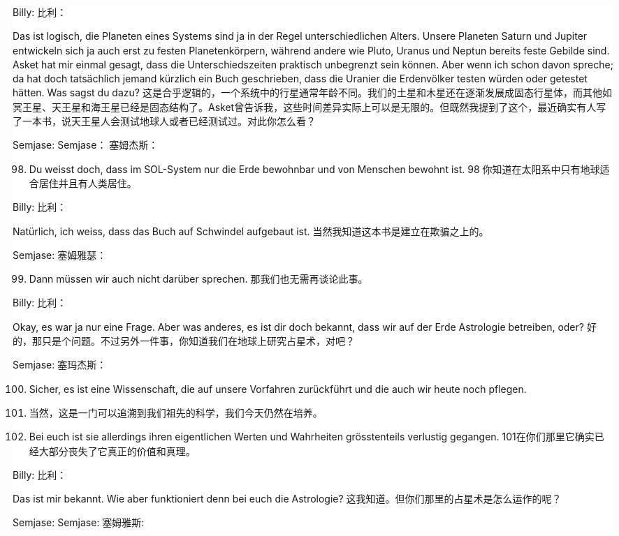 Billy:
比利：

Das ist logisch, die Planeten eines Systems sind ja in der Regel unterschiedlichen Alters. Unsere Planeten Saturn und Jupiter entwickeln sich ja auch erst zu festen Planetenkörpern, während andere wie Pluto, Uranus und Neptun bereits feste Gebilde sind. Asket hat mir einmal gesagt, dass die Unterschiedszeiten praktisch unbegrenzt sein können. Aber wenn ich schon davon spreche; da hat doch tatsächlich jemand kürzlich ein Buch geschrieben, dass die Uranier die Erdenvölker testen würden oder getestet hätten. Was sagst du dazu?
这是合乎逻辑的，一个系统中的行星通常年龄不同。我们的土星和木星还在逐渐发展成固态行星体，而其他如冥王星、天王星和海王星已经是固态结构了。Asket曾告诉我，这些时间差异实际上可以是无限的。但既然我提到了这个，最近确实有人写了一本书，说天王星人会测试地球人或者已经测试过。对此你怎么看？

Semjase:
Semjase：
塞姆杰斯：

98. Du weisst doch, dass im SOL-System nur die Erde bewohnbar und von Menschen bewohnt ist.
98 你知道在太阳系中只有地球适合居住并且有人类居住。

Billy:
比利：

Natürlich, ich weiss, dass das Buch auf Schwindel aufgebaut ist.
当然我知道这本书是建立在欺骗之上的。

Semjase:
塞姆雅瑟：

99. Dann müssen wir auch nicht darüber sprechen.
那我们也无需再谈论此事。

Billy:
比利：

Okay, es war ja nur eine Frage. Aber was anderes, es ist dir doch bekannt, dass wir auf der Erde Astrologie betreiben, oder?
好的，那只是个问题。不过另外一件事，你知道我们在地球上研究占星术，对吧？

Semjase:
塞玛杰斯：

100. Sicher, es ist eine Wissenschaft, die auf unsere Vorfahren zurückführt und die auch wir heute noch pflegen.
100. 当然，这是一门可以追溯到我们祖先的科学，我们今天仍然在培养。

101. Bei euch ist sie allerdings ihren eigentlichen Werten und Wahrheiten grösstenteils verlustig gegangen.
101在你们那里它确实已经大部分丧失了它真正的价值和真理。

Billy:
比利：

Das ist mir bekannt. Wie aber funktioniert denn bei euch die Astrologie?
这我知道。但你们那里的占星术是怎么运作的呢？

Semjase:
Semjase:
塞姆雅斯:
